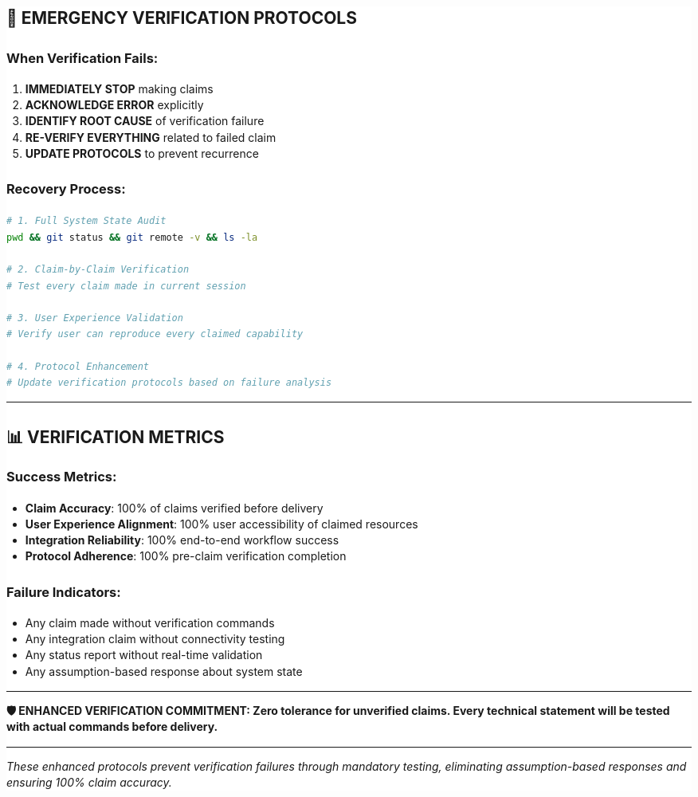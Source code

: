 
## 🚨 EMERGENCY VERIFICATION PROTOCOLS

### **When Verification Fails:**
1. **IMMEDIATELY STOP** making claims
2. **ACKNOWLEDGE ERROR** explicitly
3. **IDENTIFY ROOT CAUSE** of verification failure
4. **RE-VERIFY EVERYTHING** related to failed claim
5. **UPDATE PROTOCOLS** to prevent recurrence

### **Recovery Process:**
```bash
# 1. Full System State Audit
pwd && git status && git remote -v && ls -la

# 2. Claim-by-Claim Verification
# Test every claim made in current session

# 3. User Experience Validation
# Verify user can reproduce every claimed capability

# 4. Protocol Enhancement
# Update verification protocols based on failure analysis
```

---

## 📊 VERIFICATION METRICS

### **Success Metrics:**
- **Claim Accuracy**: 100% of claims verified before delivery
- **User Experience Alignment**: 100% user accessibility of claimed resources
- **Integration Reliability**: 100% end-to-end workflow success
- **Protocol Adherence**: 100% pre-claim verification completion

### **Failure Indicators:**
- Any claim made without verification commands
- Any integration claim without connectivity testing
- Any status report without real-time validation
- Any assumption-based response about system state

---

**🛡️ ENHANCED VERIFICATION COMMITMENT: Zero tolerance for unverified claims. Every technical statement will be tested with actual commands before delivery.**

---

*These enhanced protocols prevent verification failures through mandatory testing, eliminating assumption-based responses and ensuring 100% claim accuracy.*